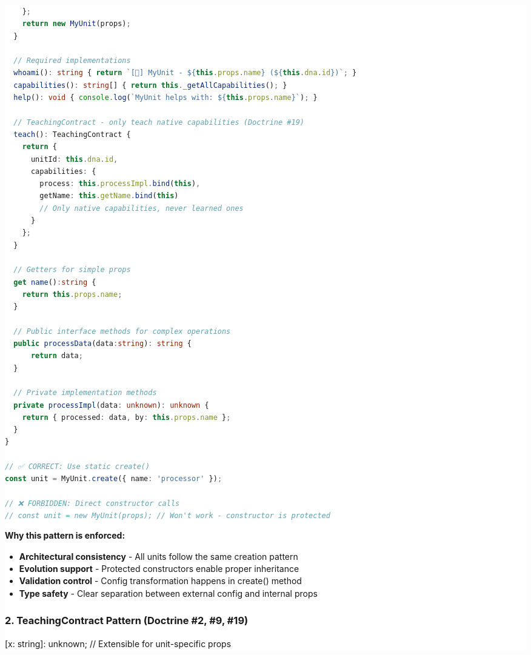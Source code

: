 ```typescript
    };
    return new MyUnit(props);
  }
  
  // Required implementations
  whoami(): string { return `[🔧] MyUnit - ${this.props.name} (${this.dna.id})`; }
  capabilities(): string[] { return this._getAllCapabilities(); }
  help(): void { console.log(`MyUnit helps with: ${this.props.name}`); }
  
  // TeachingContract - only teach native capabilities (Doctrine #19)
  teach(): TeachingContract {
    return {
      unitId: this.dna.id,
      capabilities: {
        process: this.processImpl.bind(this),
        getName: this.getName.bind(this)
        // Only native capabilities, never learned ones
      }
    };
  }

  // Getters for simple props  
  get name():string {
    return this.props.name;
  }

  // Public interface methods for complex operations
  public processData(data:string): string { 
      return data;
  }
  
  // Private implementation methods
  private processImpl(data: unknown): unknown {
    return { processed: data, by: this.props.name };
  }
}

// ✅ CORRECT: Use static create()
const unit = MyUnit.create({ name: 'processor' });

// ❌ FORBIDDEN: Direct constructor calls
// const unit = new MyUnit(props); // Won't work - constructor is protected
```

**Why this pattern is enforced:**

- **Architectural consistency** - All units follow the same creation pattern
- **Evolution support** - Protected constructors enable proper inheritance
- **Validation control** - Config transformation happens in create() method
- **Type safety** - Clear separation between external config and internal props

### 2. TeachingContract Pattern (Doctrine #2, #9, #19)


  [x: string]: unknown;  // Extensible for unit-specific props